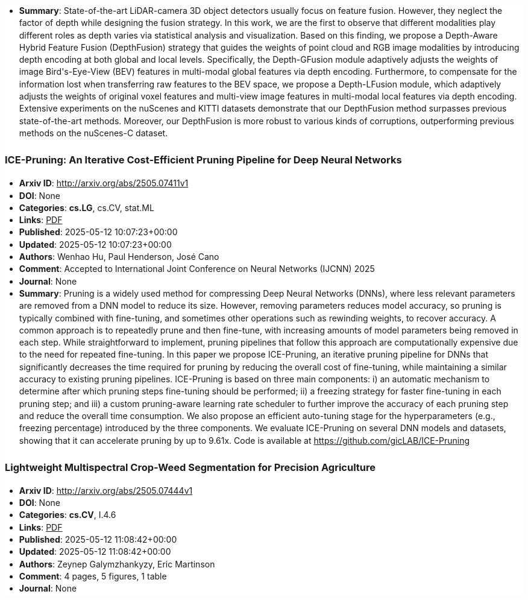 - **Summary**: State-of-the-art LiDAR-camera 3D object detectors usually focus on feature fusion. However, they neglect the factor of depth while designing the fusion strategy. In this work, we are the first to observe that different modalities play different roles as depth varies via statistical analysis and visualization. Based on this finding, we propose a Depth-Aware Hybrid Feature Fusion (DepthFusion) strategy that guides the weights of point cloud and RGB image modalities by introducing depth encoding at both global and local levels. Specifically, the Depth-GFusion module adaptively adjusts the weights of image Bird's-Eye-View (BEV) features in multi-modal global features via depth encoding. Furthermore, to compensate for the information lost when transferring raw features to the BEV space, we propose a Depth-LFusion module, which adaptively adjusts the weights of original voxel features and multi-view image features in multi-modal local features via depth encoding. Extensive experiments on the nuScenes and KITTI datasets demonstrate that our DepthFusion method surpasses previous state-of-the-art methods. Moreover, our DepthFusion is more robust to various kinds of corruptions, outperforming previous methods on the nuScenes-C dataset.



### ICE-Pruning: An Iterative Cost-Efficient Pruning Pipeline for Deep Neural Networks
- **Arxiv ID**: http://arxiv.org/abs/2505.07411v1
- **DOI**: None
- **Categories**: **cs.LG**, cs.CV, stat.ML
- **Links**: [PDF](http://arxiv.org/pdf/2505.07411v1)
- **Published**: 2025-05-12 10:07:23+00:00
- **Updated**: 2025-05-12 10:07:23+00:00
- **Authors**: Wenhao Hu, Paul Henderson, José Cano
- **Comment**: Accepted to International Joint Conference on Neural Networks (IJCNN)
  2025
- **Journal**: None
- **Summary**: Pruning is a widely used method for compressing Deep Neural Networks (DNNs), where less relevant parameters are removed from a DNN model to reduce its size. However, removing parameters reduces model accuracy, so pruning is typically combined with fine-tuning, and sometimes other operations such as rewinding weights, to recover accuracy. A common approach is to repeatedly prune and then fine-tune, with increasing amounts of model parameters being removed in each step. While straightforward to implement, pruning pipelines that follow this approach are computationally expensive due to the need for repeated fine-tuning.   In this paper we propose ICE-Pruning, an iterative pruning pipeline for DNNs that significantly decreases the time required for pruning by reducing the overall cost of fine-tuning, while maintaining a similar accuracy to existing pruning pipelines. ICE-Pruning is based on three main components: i) an automatic mechanism to determine after which pruning steps fine-tuning should be performed; ii) a freezing strategy for faster fine-tuning in each pruning step; and iii) a custom pruning-aware learning rate scheduler to further improve the accuracy of each pruning step and reduce the overall time consumption. We also propose an efficient auto-tuning stage for the hyperparameters (e.g., freezing percentage) introduced by the three components. We evaluate ICE-Pruning on several DNN models and datasets, showing that it can accelerate pruning by up to 9.61x. Code is available at https://github.com/gicLAB/ICE-Pruning



### Lightweight Multispectral Crop-Weed Segmentation for Precision Agriculture
- **Arxiv ID**: http://arxiv.org/abs/2505.07444v1
- **DOI**: None
- **Categories**: **cs.CV**, I.4.6
- **Links**: [PDF](http://arxiv.org/pdf/2505.07444v1)
- **Published**: 2025-05-12 11:08:42+00:00
- **Updated**: 2025-05-12 11:08:42+00:00
- **Authors**: Zeynep Galymzhankyzy, Eric Martinson
- **Comment**: 4 pages, 5 figures, 1 table
- **Journal**: None
